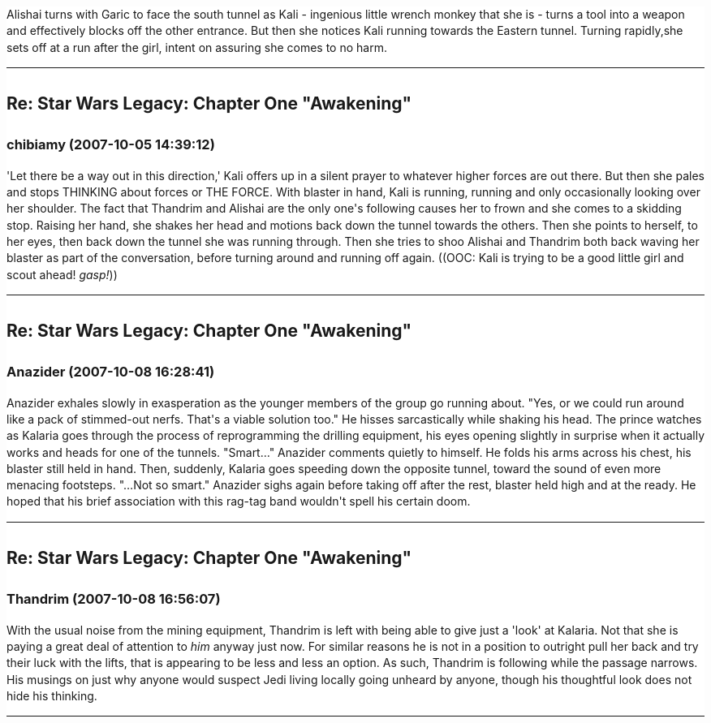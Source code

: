 Alishai turns with Garic to face the south tunnel as Kali - ingenious little wrench monkey that she is - turns a tool into a weapon and effectively blocks off the other entrance.
But then she notices Kali running towards the Eastern tunnel. Turning rapidly,she sets off at a run after the girl, intent on assuring she comes to no harm.

---

## Re: Star Wars Legacy: Chapter One "Awakening"

### **chibiamy** (2007-10-05 14:39:12)

'Let there be a way out in this direction,' Kali offers up in a silent prayer to whatever higher forces are out there. But then she pales and stops THINKING about forces or THE FORCE. With blaster in hand, Kali is running, running and only occasionally looking over her shoulder.
The fact that Thandrim and Alishai are the only one's following causes her to frown and she comes to a skidding stop. Raising her hand, she shakes her head and motions back down the tunnel towards the others. Then she points to herself, to her eyes, then back down the tunnel she was running through. Then she tries to shoo Alishai and Thandrim both back waving her blaster as part of the conversation, before turning around and running off again.
((OOC: Kali is trying to be a good little girl and scout ahead! *gasp!*))

---

## Re: Star Wars Legacy: Chapter One "Awakening"

### **Anazider** (2007-10-08 16:28:41)

Anazider exhales slowly in exasperation as the younger members of the group go running about.
"Yes, or we could run around like a pack of stimmed-out nerfs. That's a viable solution too." He hisses sarcastically while shaking his head. The prince watches as Kalaria goes through the process of reprogramming the drilling equipment, his eyes opening slightly in surprise when it actually works and heads for one of the tunnels.
"Smart…" Anazider comments quietly to himself. He folds his arms across his chest, his blaster still held in hand. Then, suddenly, Kalaria goes speeding down the opposite tunnel, toward the sound of even more menacing footsteps.
"…Not so smart."
Anazider sighs again before taking off after the rest, blaster held high and at the ready. He hoped that his brief association with this rag-tag band wouldn't spell his certain doom.

---

## Re: Star Wars Legacy: Chapter One "Awakening"

### **Thandrim** (2007-10-08 16:56:07)

With the usual noise from the mining equipment, Thandrim is left with being able to give just a 'look' at Kalaria. Not that she is paying a great deal of attention to *him* anyway just now. For similar reasons he is not in a position to outright pull her back and try their luck with the lifts, that is appearing to be less and less an option.
As such, Thandrim is following while the passage narrows. His musings on just why anyone would suspect Jedi living locally going unheard by anyone, though his thoughtful look does not hide his thinking.

---